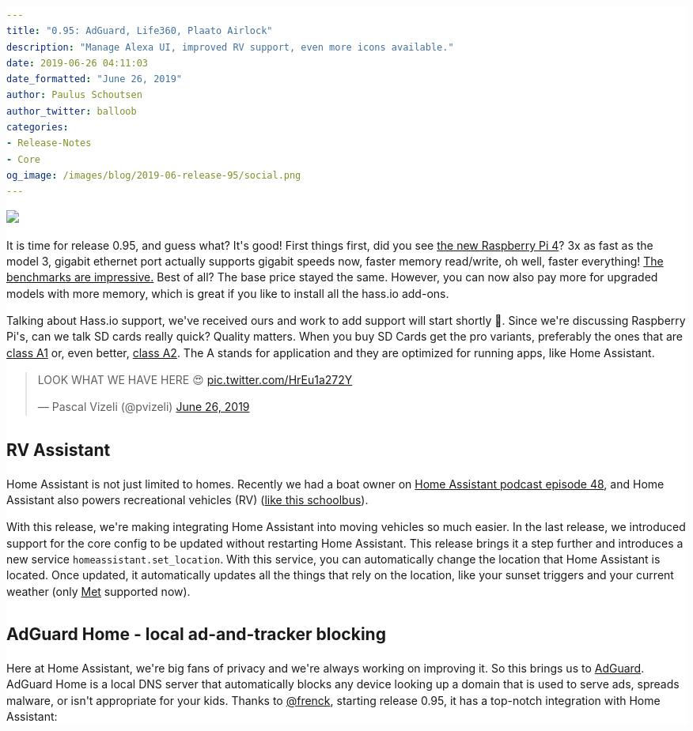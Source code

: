 ```yaml
---
title: "0.95: AdGuard, Life360, Plaato Airlock"
description: "Manage Alexa UI, improved RV support, even more icons available."
date: 2019-06-26 04:11:03
date_formatted: "June 26, 2019"
author: Paulus Schoutsen
author_twitter: balloob
categories:
- Release-Notes
- Core
og_image: /images/blog/2019-06-release-95/social.png
---
```


<a href='/integrations/#version/0.95'><img src='/images/blog/2019-06-release-95/components.png' style='border: 0;box-shadow: none;'></a>

It is time for release 0.95, and guess what? It's good! First things first, did you see [the new Raspberry Pi 4](https://www.raspberrypi.org/blog/raspberry-pi-4-on-sale-now-from-35/)? 3x as fast as the model 3, gigabit ethernet port actually supports gigabit speeds now, faster memory read/write, oh well, faster everything! [The benchmarks are impressive.](https://www.raspberrypi.org/magpi/raspberry-pi-4-specs-benchmarks/) Best of all? The base price stayed the same. However, you can now also pay more for upgraded models with more memory, which is great if you like to install all the hass.io add-ons.

Talking about Hass.io support, we've received ours and work to add support will start shortly 🚀. Since we're discussing Raspberry Pi's, can we talk SD cards really quick? Quality matters. When you buy SD Cards get the pro variants, preferably the ones that are [class A1](https://amzn.to/2WYUVtm) or, even better, [class A2](https://amzn.to/2X0Z2di). The A stands for application and they are optimized for running apps, like Home Assistant.

<blockquote class="twitter-tweet"><p lang="en" dir="ltr">LOOK WHAT WE HAVE HERE 😍 <a href="https://t.co/HrEu1a272Y">pic.twitter.com/HrEu1a272Y</a></p>&mdash; Pascal Vizeli (@pvizeli) <a href="https://twitter.com/pvizeli/status/1143808786983006208?ref_src=twsrc%5Etfw">June 26, 2019</a>
</blockquote>

## RV Assistant

Home Assistant is not just limited to homes. Recently we had a boat owner on [Home Assistant podcast episode 48](https://hasspodcast.io/ha048/), and Home Assistant also powers recreational vehicles (RV) ([like this schoolbus](https://thisisthebus.com/our-tech-stack.html)).

With this release, we're making integrating Home Assistant into moving vehicles so much easier. In the last release, we introduced support for the core config to be updated without restarting Home Assistant. This release brings it a step further and introduces a new service `homeassistant.set_location`. With this service, you can automatically change the location that Home Assistant is located. Once updated, it automatically updates all the things that rely on the location, like your sunset triggers and your current weather (only [Met][met docs] supported now).

## AdGuard Home - local ad-and-tracker blocking

Here at Home Assistant, we're big fans of privacy and we're always working on improving it. So this brings us to [AdGuard](https://adguard.com/). AdGuard Home is a local DNS server that automatically blocks any device looking up a domain that is used to serve ads, spreads malware, or isn't appropriate for your kids. Thanks to [@frenck], starting release 0.95, it has a top-notch integration with Home Assistant:


[#24777]: https://github.com/home-assistant/home-assistant/pull/24777
[#24781]: https://github.com/home-assistant/home-assistant/pull/24781
[#24785]: https://github.com/home-assistant/home-assistant/pull/24785
[@balloob]: https://github.com/balloob
[@pnbruckner]: https://github.com/pnbruckner
[@w1ll1am23]: https://github.com/w1ll1am23
[cloud docs]: /integrations/cloud/
[life360 docs]: /integrations/life360/
[wink docs]: /integrations/wink/
[#24788]: https://github.com/home-assistant/home-assistant/pull/24788
[#24800]: https://github.com/home-assistant/home-assistant/pull/24800
[#24801]: https://github.com/home-assistant/home-assistant/pull/24801
[#24802]: https://github.com/home-assistant/home-assistant/pull/24802
[#24805]: https://github.com/home-assistant/home-assistant/pull/24805
[#24827]: https://github.com/home-assistant/home-assistant/pull/24827
[@balloob]: https://github.com/balloob
[@cgtobi]: https://github.com/cgtobi
[@dmulcahey]: https://github.com/dmulcahey
[@pnbruckner]: https://github.com/pnbruckner
[@pvizeli]: https://github.com/pvizeli
[google_assistant docs]: /integrations/google_assistant/
[life360 docs]: /integrations/life360/
[netatmo docs]: /integrations/netatmo/
[script docs]: /integrations/script/
[zha docs]: /integrations/zha/
[#24835]: https://github.com/home-assistant/home-assistant/pull/24835
[@balloob]: https://github.com/balloob
[cloud docs]: /integrations/cloud/
[#24671]: https://github.com/home-assistant/home-assistant/pull/24671
[#24838]: https://github.com/home-assistant/home-assistant/pull/24838
[@balloob]: https://github.com/balloob
[@zewelor]: https://github.com/zewelor
[alexa docs]: /integrations/alexa/
[cloud docs]: /integrations/cloud/
[yeelight docs]: /integrations/yeelight/
[#19548]: https://github.com/home-assistant/home-assistant/pull/19548
[#21110]: https://github.com/home-assistant/home-assistant/pull/21110
[#21205]: https://github.com/home-assistant/home-assistant/pull/21205
[#21491]: https://github.com/home-assistant/home-assistant/pull/21491
[#22428]: https://github.com/home-assistant/home-assistant/pull/22428
[#22457]: https://github.com/home-assistant/home-assistant/pull/22457
[#22461]: https://github.com/home-assistant/home-assistant/pull/22461
[#22469]: https://github.com/home-assistant/home-assistant/pull/22469
[#22473]: https://github.com/home-assistant/home-assistant/pull/22473
[#22547]: https://github.com/home-assistant/home-assistant/pull/22547
[#22612]: https://github.com/home-assistant/home-assistant/pull/22612
[#22618]: https://github.com/home-assistant/home-assistant/pull/22618
[#22641]: https://github.com/home-assistant/home-assistant/pull/22641
[#23101]: https://github.com/home-assistant/home-assistant/pull/23101
[#23128]: https://github.com/home-assistant/home-assistant/pull/23128
[#23198]: https://github.com/home-assistant/home-assistant/pull/23198
[#23257]: https://github.com/home-assistant/home-assistant/pull/23257
[#23300]: https://github.com/home-assistant/home-assistant/pull/23300
[#23358]: https://github.com/home-assistant/home-assistant/pull/23358
[#23477]: https://github.com/home-assistant/home-assistant/pull/23477
[#23629]: https://github.com/home-assistant/home-assistant/pull/23629
[#23726]: https://github.com/home-assistant/home-assistant/pull/23726
[#23727]: https://github.com/home-assistant/home-assistant/pull/23727
[#23812]: https://github.com/home-assistant/home-assistant/pull/23812
[#23888]: https://github.com/home-assistant/home-assistant/pull/23888
[#23986]: https://github.com/home-assistant/home-assistant/pull/23986
[#23996]: https://github.com/home-assistant/home-assistant/pull/23996
[#24032]: https://github.com/home-assistant/home-assistant/pull/24032
[#24044]: https://github.com/home-assistant/home-assistant/pull/24044
[#24093]: https://github.com/home-assistant/home-assistant/pull/24093
[#24101]: https://github.com/home-assistant/home-assistant/pull/24101
[#24106]: https://github.com/home-assistant/home-assistant/pull/24106
[#24149]: https://github.com/home-assistant/home-assistant/pull/24149
[#24176]: https://github.com/home-assistant/home-assistant/pull/24176
[#24185]: https://github.com/home-assistant/home-assistant/pull/24185
[#24186]: https://github.com/home-assistant/home-assistant/pull/24186
[#24188]: https://github.com/home-assistant/home-assistant/pull/24188
[#24189]: https://github.com/home-assistant/home-assistant/pull/24189
[#24190]: https://github.com/home-assistant/home-assistant/pull/24190
[#24192]: https://github.com/home-assistant/home-assistant/pull/24192
[#24194]: https://github.com/home-assistant/home-assistant/pull/24194
[#24213]: https://github.com/home-assistant/home-assistant/pull/24213
[#24219]: https://github.com/home-assistant/home-assistant/pull/24219
[#24220]: https://github.com/home-assistant/home-assistant/pull/24220
[#24226]: https://github.com/home-assistant/home-assistant/pull/24226
[#24227]: https://github.com/home-assistant/home-assistant/pull/24227
[#24228]: https://github.com/home-assistant/home-assistant/pull/24228
[#24234]: https://github.com/home-assistant/home-assistant/pull/24234
[#24241]: https://github.com/home-assistant/home-assistant/pull/24241
[#24242]: https://github.com/home-assistant/home-assistant/pull/24242
[#24250]: https://github.com/home-assistant/home-assistant/pull/24250
[#24258]: https://github.com/home-assistant/home-assistant/pull/24258
[#24259]: https://github.com/home-assistant/home-assistant/pull/24259
[#24260]: https://github.com/home-assistant/home-assistant/pull/24260
[#24262]: https://github.com/home-assistant/home-assistant/pull/24262
[#24263]: https://github.com/home-assistant/home-assistant/pull/24263
[#24277]: https://github.com/home-assistant/home-assistant/pull/24277
[#24279]: https://github.com/home-assistant/home-assistant/pull/24279
[#24280]: https://github.com/home-assistant/home-assistant/pull/24280
[#24289]: https://github.com/home-assistant/home-assistant/pull/24289
[#24290]: https://github.com/home-assistant/home-assistant/pull/24290
[#24294]: https://github.com/home-assistant/home-assistant/pull/24294
[#24301]: https://github.com/home-assistant/home-assistant/pull/24301
[#24304]: https://github.com/home-assistant/home-assistant/pull/24304
[#24307]: https://github.com/home-assistant/home-assistant/pull/24307
[#24308]: https://github.com/home-assistant/home-assistant/pull/24308
[#24311]: https://github.com/home-assistant/home-assistant/pull/24311
[#24315]: https://github.com/home-assistant/home-assistant/pull/24315
[#24316]: https://github.com/home-assistant/home-assistant/pull/24316
[#24319]: https://github.com/home-assistant/home-assistant/pull/24319
[#24322]: https://github.com/home-assistant/home-assistant/pull/24322
[#24323]: https://github.com/home-assistant/home-assistant/pull/24323
[#24324]: https://github.com/home-assistant/home-assistant/pull/24324
[#24326]: https://github.com/home-assistant/home-assistant/pull/24326
[#24328]: https://github.com/home-assistant/home-assistant/pull/24328
[#24329]: https://github.com/home-assistant/home-assistant/pull/24329
[#24330]: https://github.com/home-assistant/home-assistant/pull/24330
[#24333]: https://github.com/home-assistant/home-assistant/pull/24333
[#24334]: https://github.com/home-assistant/home-assistant/pull/24334
[#24336]: https://github.com/home-assistant/home-assistant/pull/24336
[#24344]: https://github.com/home-assistant/home-assistant/pull/24344
[#24347]: https://github.com/home-assistant/home-assistant/pull/24347
[#24350]: https://github.com/home-assistant/home-assistant/pull/24350
[#24355]: https://github.com/home-assistant/home-assistant/pull/24355
[#24356]: https://github.com/home-assistant/home-assistant/pull/24356
[#24358]: https://github.com/home-assistant/home-assistant/pull/24358
[#24360]: https://github.com/home-assistant/home-assistant/pull/24360
[#24368]: https://github.com/home-assistant/home-assistant/pull/24368
[#24370]: https://github.com/home-assistant/home-assistant/pull/24370
[#24371]: https://github.com/home-assistant/home-assistant/pull/24371
[#24373]: https://github.com/home-assistant/home-assistant/pull/24373
[#24374]: https://github.com/home-assistant/home-assistant/pull/24374
[#24375]: https://github.com/home-assistant/home-assistant/pull/24375
[#24377]: https://github.com/home-assistant/home-assistant/pull/24377
[#24394]: https://github.com/home-assistant/home-assistant/pull/24394
[#24399]: https://github.com/home-assistant/home-assistant/pull/24399
[#24400]: https://github.com/home-assistant/home-assistant/pull/24400
[#24402]: https://github.com/home-assistant/home-assistant/pull/24402
[#24406]: https://github.com/home-assistant/home-assistant/pull/24406
[#24423]: https://github.com/home-assistant/home-assistant/pull/24423
[#24424]: https://github.com/home-assistant/home-assistant/pull/24424
[#24429]: https://github.com/home-assistant/home-assistant/pull/24429
[#24438]: https://github.com/home-assistant/home-assistant/pull/24438
[#24439]: https://github.com/home-assistant/home-assistant/pull/24439
[#24448]: https://github.com/home-assistant/home-assistant/pull/24448
[#24449]: https://github.com/home-assistant/home-assistant/pull/24449
[#24450]: https://github.com/home-assistant/home-assistant/pull/24450
[#24455]: https://github.com/home-assistant/home-assistant/pull/24455
[#24459]: https://github.com/home-assistant/home-assistant/pull/24459
[#24460]: https://github.com/home-assistant/home-assistant/pull/24460
[#24468]: https://github.com/home-assistant/home-assistant/pull/24468
[#24469]: https://github.com/home-assistant/home-assistant/pull/24469
[#24470]: https://github.com/home-assistant/home-assistant/pull/24470
[#24473]: https://github.com/home-assistant/home-assistant/pull/24473
[#24477]: https://github.com/home-assistant/home-assistant/pull/24477
[#24485]: https://github.com/home-assistant/home-assistant/pull/24485
[#24486]: https://github.com/home-assistant/home-assistant/pull/24486
[#24488]: https://github.com/home-assistant/home-assistant/pull/24488
[#24497]: https://github.com/home-assistant/home-assistant/pull/24497
[#24504]: https://github.com/home-assistant/home-assistant/pull/24504
[#24505]: https://github.com/home-assistant/home-assistant/pull/24505
[#24507]: https://github.com/home-assistant/home-assistant/pull/24507
[#24508]: https://github.com/home-assistant/home-assistant/pull/24508
[#24514]: https://github.com/home-assistant/home-assistant/pull/24514
[#24515]: https://github.com/home-assistant/home-assistant/pull/24515
[#24518]: https://github.com/home-assistant/home-assistant/pull/24518
[#24522]: https://github.com/home-assistant/home-assistant/pull/24522
[#24525]: https://github.com/home-assistant/home-assistant/pull/24525
[#24527]: https://github.com/home-assistant/home-assistant/pull/24527
[#24528]: https://github.com/home-assistant/home-assistant/pull/24528
[#24529]: https://github.com/home-assistant/home-assistant/pull/24529
[#24531]: https://github.com/home-assistant/home-assistant/pull/24531
[#24535]: https://github.com/home-assistant/home-assistant/pull/24535
[#24536]: https://github.com/home-assistant/home-assistant/pull/24536
[#24540]: https://github.com/home-assistant/home-assistant/pull/24540
[#24541]: https://github.com/home-assistant/home-assistant/pull/24541
[#24542]: https://github.com/home-assistant/home-assistant/pull/24542
[#24544]: https://github.com/home-assistant/home-assistant/pull/24544
[#24546]: https://github.com/home-assistant/home-assistant/pull/24546
[#24548]: https://github.com/home-assistant/home-assistant/pull/24548
[#24553]: https://github.com/home-assistant/home-assistant/pull/24553
[#24558]: https://github.com/home-assistant/home-assistant/pull/24558
[#24559]: https://github.com/home-assistant/home-assistant/pull/24559
[#24562]: https://github.com/home-assistant/home-assistant/pull/24562
[#24564]: https://github.com/home-assistant/home-assistant/pull/24564
[#24565]: https://github.com/home-assistant/home-assistant/pull/24565
[#24575]: https://github.com/home-assistant/home-assistant/pull/24575
[#24576]: https://github.com/home-assistant/home-assistant/pull/24576
[#24580]: https://github.com/home-assistant/home-assistant/pull/24580
[#24582]: https://github.com/home-assistant/home-assistant/pull/24582
[#24586]: https://github.com/home-assistant/home-assistant/pull/24586
[#24587]: https://github.com/home-assistant/home-assistant/pull/24587
[#24589]: https://github.com/home-assistant/home-assistant/pull/24589
[#24593]: https://github.com/home-assistant/home-assistant/pull/24593
[#24594]: https://github.com/home-assistant/home-assistant/pull/24594
[#24595]: https://github.com/home-assistant/home-assistant/pull/24595
[#24607]: https://github.com/home-assistant/home-assistant/pull/24607
[#24608]: https://github.com/home-assistant/home-assistant/pull/24608
[#24609]: https://github.com/home-assistant/home-assistant/pull/24609
[#24620]: https://github.com/home-assistant/home-assistant/pull/24620
[#24622]: https://github.com/home-assistant/home-assistant/pull/24622
[#24624]: https://github.com/home-assistant/home-assistant/pull/24624
[#24627]: https://github.com/home-assistant/home-assistant/pull/24627
[#24633]: https://github.com/home-assistant/home-assistant/pull/24633
[#24637]: https://github.com/home-assistant/home-assistant/pull/24637
[#24653]: https://github.com/home-assistant/home-assistant/pull/24653
[#24656]: https://github.com/home-assistant/home-assistant/pull/24656
[#24657]: https://github.com/home-assistant/home-assistant/pull/24657
[#24659]: https://github.com/home-assistant/home-assistant/pull/24659
[#24663]: https://github.com/home-assistant/home-assistant/pull/24663
[#24669]: https://github.com/home-assistant/home-assistant/pull/24669
[#24675]: https://github.com/home-assistant/home-assistant/pull/24675
[#24696]: https://github.com/home-assistant/home-assistant/pull/24696
[#24699]: https://github.com/home-assistant/home-assistant/pull/24699
[#24703]: https://github.com/home-assistant/home-assistant/pull/24703
[#24716]: https://github.com/home-assistant/home-assistant/pull/24716
[#24718]: https://github.com/home-assistant/home-assistant/pull/24718
[#24724]: https://github.com/home-assistant/home-assistant/pull/24724
[#24725]: https://github.com/home-assistant/home-assistant/pull/24725
[#24726]: https://github.com/home-assistant/home-assistant/pull/24726
[#24736]: https://github.com/home-assistant/home-assistant/pull/24736
[#24737]: https://github.com/home-assistant/home-assistant/pull/24737
[#24740]: https://github.com/home-assistant/home-assistant/pull/24740
[#24744]: https://github.com/home-assistant/home-assistant/pull/24744
[#24745]: https://github.com/home-assistant/home-assistant/pull/24745
[#24752]: https://github.com/home-assistant/home-assistant/pull/24752
[#24754]: https://github.com/home-assistant/home-assistant/pull/24754
[#24759]: https://github.com/home-assistant/home-assistant/pull/24759
[#24763]: https://github.com/home-assistant/home-assistant/pull/24763
[@2sheds]: https://github.com/2sheds
[@Adminiuga]: https://github.com/Adminiuga
[@BackSlasher]: https://github.com/BackSlasher
[@Cereal2nd]: https://github.com/Cereal2nd
[@Cyr-ius]: https://github.com/Cyr-ius
[@Danielhiversen]: https://github.com/Danielhiversen
[@Emilv2]: https://github.com/Emilv2
[@GoNzCiD]: https://github.com/GoNzCiD
[@GuyKh]: https://github.com/GuyKh
[@JeffLIrion]: https://github.com/JeffLIrion
[@JohNan]: https://github.com/JohNan
[@JumpMaster]: https://github.com/JumpMaster
[@Kane610]: https://github.com/Kane610
[@Klikini]: https://github.com/Klikini
[@MartinHjelmare]: https://github.com/MartinHjelmare
[@OttoWinter]: https://github.com/OttoWinter
[@Petro31]: https://github.com/Petro31
[@PhilRW]: https://github.com/PhilRW
[@Quentame]: https://github.com/Quentame
[@SukramJ]: https://github.com/SukramJ
[@Swamp-Ig]: https://github.com/Swamp-Ig
[@TomerFi]: https://github.com/TomerFi
[@aequitas]: https://github.com/aequitas
[@alengwenus]: https://github.com/alengwenus
[@amelchio]: https://github.com/amelchio
[@andre-richter]: https://github.com/andre-richter
[@andrewsayre]: https://github.com/andrewsayre
[@austinmroczek]: https://github.com/austinmroczek
[@bachya]: https://github.com/bachya
[@balloob]: https://github.com/balloob
[@bendews]: https://github.com/bendews
[@bieniu]: https://github.com/bieniu
[@brandond]: https://github.com/brandond
[@cgtobi]: https://github.com/cgtobi
[@cliffordwhansen]: https://github.com/cliffordwhansen
[@cpopp]: https://github.com/cpopp
[@danielkucera]: https://github.com/danielkucera
[@danielperna84]: https://github.com/danielperna84
[@danielsjf]: https://github.com/danielsjf
[@davidbb]: https://github.com/davidbb
[@dmulcahey]: https://github.com/dmulcahey
[@drobtravels]: https://github.com/drobtravels
[@emontnemery]: https://github.com/emontnemery
[@escoand]: https://github.com/escoand
[@evanjd]: https://github.com/evanjd
[@exxamalte]: https://github.com/exxamalte
[@fabaff]: https://github.com/fabaff
[@felipediel]: https://github.com/felipediel
[@foxel]: https://github.com/foxel
[@frenck]: https://github.com/frenck
[@fronzbot]: https://github.com/fronzbot
[@gibman]: https://github.com/gibman
[@gonzalezcalleja]: https://github.com/gonzalezcalleja
[@isabellaalstrom]: https://github.com/isabellaalstrom
[@jjlawren]: https://github.com/jjlawren
[@jkeljo]: https://github.com/jkeljo
[@johntdyer]: https://github.com/johntdyer
[@jurriaan]: https://github.com/jurriaan
[@jwater7]: https://github.com/jwater7
[@kbickar]: https://github.com/kbickar
[@kellerza]: https://github.com/kellerza
[@ktnrg45]: https://github.com/ktnrg45
[@kvanhoorn]: https://github.com/kvanhoorn
[@lufton]: https://github.com/lufton
[@lundan]: https://github.com/lundan
[@mafrosis]: https://github.com/mafrosis
[@majuss]: https://github.com/majuss
[@michaeldavie]: https://github.com/michaeldavie
[@mzdrale]: https://github.com/mzdrale
[@oncleben31]: https://github.com/oncleben31
[@pnbruckner]: https://github.com/pnbruckner
[@presslab-us]: https://github.com/presslab-us
[@pvizeli]: https://github.com/pvizeli
[@reinder83]: https://github.com/reinder83
[@robbiet480]: https://github.com/robbiet480
[@rodripf]: https://github.com/rodripf
[@rolfberkenbosch]: https://github.com/rolfberkenbosch
[@scarface-4711]: https://github.com/scarface-4711
[@scop]: https://github.com/scop
[@soldag]: https://github.com/soldag
[@syssi]: https://github.com/syssi
[@tetienne]: https://github.com/tetienne
[@thomasloven]: https://github.com/thomasloven
[@ties]: https://github.com/ties
[@tommasomarchionni]: https://github.com/tommasomarchionni
[@tommyjlong]: https://github.com/tommyjlong
[@torarnv]: https://github.com/torarnv
[@victorcerutti]: https://github.com/victorcerutti
[@z0mbieprocess]: https://github.com/z0mbieprocess
[@zewelor]: https://github.com/zewelor
[@zxdavb]: https://github.com/zxdavb
[adguard docs]: /integrations/adguard/
[aftership docs]: /integrations/aftership/
[alexa docs]: /integrations/alexa/
[ambiclimate docs]: /integrations/ambiclimate/
[ambient_station docs]: /integrations/ambient_station/
[amcrest docs]: /integrations/amcrest/
[androidtv docs]: /integrations/androidtv/
[aprs docs]: /integrations/aprs/
[asuswrt docs]: /integrations/asuswrt/
[automation docs]: /integrations/automation/
[awair docs]: /integrations/awair/
[blink docs]: /integrations/blink/
[broadlink docs]: /integrations/broadlink/
[buienradar docs]: /integrations/buienradar/
[cast docs]: /integrations/cast/
[cloud docs]: /integrations/cloud/
[cover docs]: /integrations/cover/
[ddwrt docs]: /integrations/ddwrt/
[deconz docs]: /integrations/deconz/
[default_config docs]: /integrations/default_config/
[deluge docs]: /integrations/deluge/
[demo docs]: /integrations/demo/
[denonavr docs]: /integrations/denonavr/
[device_tracker docs]: /integrations/device_tracker/
[discord docs]: /integrations/discord/
[discovery docs]: /integrations/discovery/
[dlib_face_identify docs]: /integrations/dlib_face_identify/
[ebusd docs]: /integrations/ebusd/
[elv docs]: /integrations/switch.pca/
[environment_canada docs]: /integrations/environment_canada/
[esphome docs]: /integrations/esphome/
[frontend docs]: /integrations/frontend/
[geniushub docs]: /integrations/geniushub/
[gitlab_ci docs]: /integrations/gitlab_ci/
[glances docs]: /integrations/glances/
[google docs]: /integrations/google_translate
[google_assistant docs]: /integrations/google_assistant/
[google_cloud docs]: /integrations/google_cloud/
[heos docs]: /integrations/heos/
[homeassistant docs]: /integrations/homeassistant/
[homematic docs]: /integrations/homematic/
[homematicip_cloud docs]: /integrations/homematicip_cloud/
[honeywell docs]: /integrations/honeywell/
[hue docs]: /integrations/hue/
[incomfort docs]: /integrations/incomfort/
[integration docs]: /integrations/integration/
[itunes docs]: /integrations/itunes/
[keenetic_ndms2 docs]: /integrations/keenetic_ndms2/
[lcn docs]: /integrations/lcn/
[life360 docs]: /integrations/life360/
[lifx docs]: /integrations/lifx/
[light docs]: /integrations/light/
[linky docs]: /integrations/linky/
[locative docs]: /integrations/locative/
[logi_circle docs]: /integrations/logi_circle/
[manual docs]: /integrations/manual/
[manual_mqtt docs]: /integrations/manual_mqtt/
[mastodon docs]: /integrations/mastodon/
[media_extractor docs]: /integrations/media_extractor/
[met docs]: /integrations/met/
[meteo_france docs]: /integrations/meteo_france/
[meteoalarm docs]: /integrations/meteoalarm/
[mqtt docs]: /integrations/mqtt/
[netatmo docs]: /integrations/netatmo/
[nissan_leaf docs]: /integrations/nissan_leaf/
[onboarding docs]: /integrations/onboarding/
[opencv docs]: /integrations/opencv/
[plaato docs]: /integrations/plaato/
[ps4 docs]: /integrations/ps4/
[qld_bushfire docs]: /integrations/qld_bushfire/
[rainmachine docs]: /integrations/rainmachine/
[recorder docs]: /integrations/recorder/
[remote docs]: /integrations/remote/
[rflink docs]: /integrations/rflink/
[rtorrent docs]: /integrations/rtorrent/
[samsungtv docs]: /integrations/samsungtv/
[sense docs]: /integrations/sense/
[simplisafe docs]: /integrations/simplisafe/
[sisyphus docs]: /integrations/sisyphus/
[sma docs]: /integrations/sma/
[smartthings docs]: /integrations/smartthings/
[smarty docs]: /integrations/smarty/
[solaredge_local docs]: /integrations/solaredge_local/
[somfy docs]: /integrations/somfy/
[somfy_mylink docs]: /integrations/somfy_mylink/
[sonos docs]: /integrations/sonos/
[streamlabswater docs]: /integrations/streamlabswater/
[switcher_kis docs]: /integrations/switcher_kis/
[synologydsm docs]: /integrations/synologydsm/
[tahoma docs]: /integrations/tahoma/
[tibber docs]: /integrations/tibber/
[toon docs]: /integrations/toon/
[totalconnect docs]: /integrations/totalconnect/
[traccar docs]: /integrations/traccar/
[tradfri docs]: /integrations/tradfri/
[unifi docs]: /integrations/unifi/
[velbus docs]: /integrations/velbus/
[velux docs]: /integrations/velux/
[vera docs]: /integrations/vera/
[vlc_telnet docs]: /integrations/vlc_telnet
[waze_travel_time docs]: /integrations/waze_travel_time/
[webostv docs]: /integrations/webostv/
[websocket_api docs]: /integrations/websocket_api/
[xiaomi_aqara docs]: /integrations/xiaomi_aqara/
[yeelight docs]: /integrations/yeelight/
[zha docs]: /integrations/zha/
[zwave docs]: /integrations/zwave/